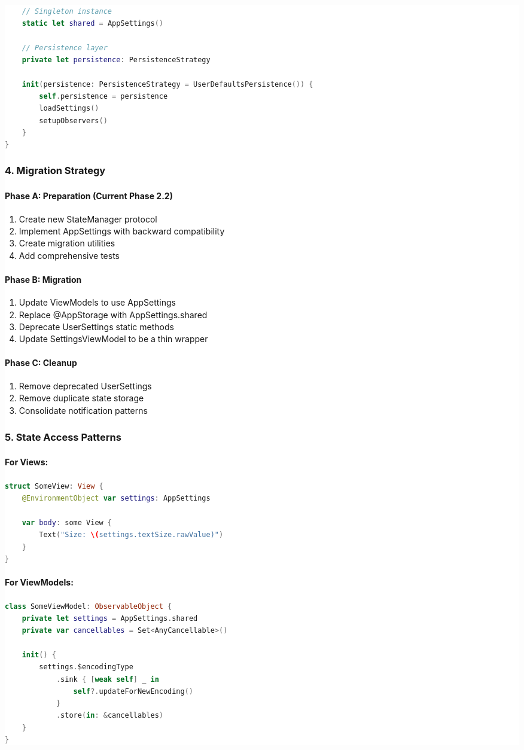 ```swift
    // Singleton instance
    static let shared = AppSettings()
    
    // Persistence layer
    private let persistence: PersistenceStrategy
    
    init(persistence: PersistenceStrategy = UserDefaultsPersistence()) {
        self.persistence = persistence
        loadSettings()
        setupObservers()
    }
}
```

### 4. Migration Strategy

#### Phase A: Preparation (Current Phase 2.2)
1. Create new StateManager protocol
2. Implement AppSettings with backward compatibility
3. Create migration utilities
4. Add comprehensive tests

#### Phase B: Migration
1. Update ViewModels to use AppSettings
2. Replace @AppStorage with AppSettings.shared
3. Deprecate UserSettings static methods
4. Update SettingsViewModel to be a thin wrapper

#### Phase C: Cleanup
1. Remove deprecated UserSettings
2. Remove duplicate state storage
3. Consolidate notification patterns

### 5. State Access Patterns

#### For Views:
```swift
struct SomeView: View {
    @EnvironmentObject var settings: AppSettings
    
    var body: some View {
        Text("Size: \(settings.textSize.rawValue)")
    }
}
```

#### For ViewModels:
```swift
class SomeViewModel: ObservableObject {
    private let settings = AppSettings.shared
    private var cancellables = Set<AnyCancellable>()
    
    init() {
        settings.$encodingType
            .sink { [weak self] _ in
                self?.updateForNewEncoding()
            }
            .store(in: &cancellables)
    }
}
```
